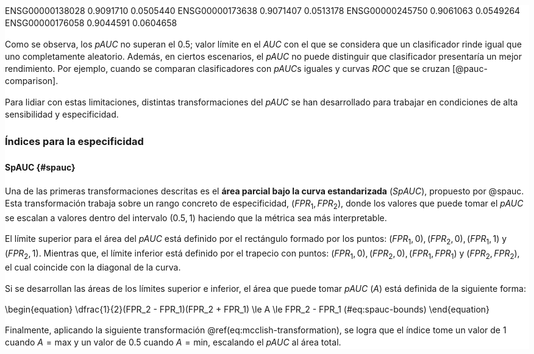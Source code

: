    <td style="text-align:left;"> ENSG00000138028 </td>
   <td style="text-align:right;"> 0.9091710 </td>
   <td style="text-align:right;"> 0.0505440 </td>
  </tr>
  <tr>
   <td style="text-align:left;"> ENSG00000173638 </td>
   <td style="text-align:right;"> 0.9071407 </td>
   <td style="text-align:right;"> 0.0513178 </td>
  </tr>
  <tr>
   <td style="text-align:left;"> ENSG00000245750 </td>
   <td style="text-align:right;"> 0.9061063 </td>
   <td style="text-align:right;"> 0.0549264 </td>
  </tr>
  <tr>
   <td style="text-align:left;"> ENSG00000176058 </td>
   <td style="text-align:right;"> 0.9044591 </td>
   <td style="text-align:right;"> 0.0604658 </td>
  </tr>
</tbody>
</table>


Como se observa, los $pAUC$ no superan el $0.5$; valor límite en el $AUC$ con el que se considera que un clasificador rinde igual que uno completamente aleatorio. Además, en ciertos escenarios, el $pAUC$ no puede distinguir que clasificador presentaría un mejor rendimiento. Por ejemplo, cuando se comparan clasificadores con $pAUC$s iguales y curvas $ROC$ que se cruzan [@pauc-comparison].

Para lidiar con estas limitaciones, distintas transformaciones del $pAUC$ se han desarrollado para trabajar en condiciones de alta sensibilidad y especificidad.

### Índices para la especificidad

#### SpAUC {#spauc}

Una de las primeras transformaciones descritas es el **área parcial bajo la curva estandarizada** ($SpAUC$), propuesto por @spauc. Esta transformación trabaja sobre un rango concreto de especificidad, $(FPR_1, FPR_2)$, donde los valores que puede tomar el $pAUC$ se escalan a valores dentro del intervalo $(0.5, 1)$ haciendo que la métrica sea más interpretable.

El límite superior para el área del $pAUC$ está definido por el rectángulo formado por los puntos: $(FPR_1, 0), (FPR_2, 0), (FPR_1, 1)$ y $(FPR_2, 1)$. Mientras que, el límite inferior está definido por el trapecio con puntos: $(FPR_1, 0), (FPR_2, 0), (FPR_1, FPR_1)$ y $(FPR_2, FPR_2)$, el cual coincide con la diagonal de la curva. 

Si se desarrollan las áreas de los límites superior e inferior, el área que puede tomar $pAUC$ ($A$) está definida de la siguiente forma:

\begin{equation}
    \dfrac{1}{2}(FPR_2 - FPR_1)(FPR_2 + FPR_1) \le A \le FPR_2 - FPR_1
    (\#eq:spauc-bounds)
\end{equation}

Finalmente, aplicando la siguiente transformación \@ref(eq:mcclish-transformation), se logra que el índice tome un valor de $1$ cuando $A = \text{max}$ y un valor de $0.5$ cuando $A = \text{min}$, escalando el $pAUC$ al área total.
